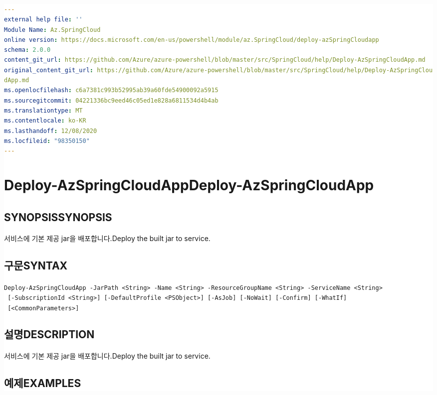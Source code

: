```yaml
---
external help file: ''
Module Name: Az.SpringCloud
online version: https://docs.microsoft.com/en-us/powershell/module/az.SpringCloud/deploy-azSpringCloudapp
schema: 2.0.0
content_git_url: https://github.com/Azure/azure-powershell/blob/master/src/SpringCloud/help/Deploy-AzSpringCloudApp.md
original_content_git_url: https://github.com/Azure/azure-powershell/blob/master/src/SpringCloud/help/Deploy-AzSpringCloudApp.md
ms.openlocfilehash: c6a7381c993b52995ab39a60fde54900092a5915
ms.sourcegitcommit: 04221336bc9eed46c05ed1e828a6811534d4b4ab
ms.translationtype: MT
ms.contentlocale: ko-KR
ms.lasthandoff: 12/08/2020
ms.locfileid: "98350150"
---
```

# <span data-ttu-id="8214c-101">Deploy-AzSpringCloudApp</span><span class="sxs-lookup"><span data-stu-id="8214c-101">Deploy-AzSpringCloudApp</span></span>

## <span data-ttu-id="8214c-102">SYNOPSIS</span><span class="sxs-lookup"><span data-stu-id="8214c-102">SYNOPSIS</span></span>
<span data-ttu-id="8214c-103">서비스에 기본 제공 jar을 배포합니다.</span><span class="sxs-lookup"><span data-stu-id="8214c-103">Deploy the built jar to service.</span></span>

## <span data-ttu-id="8214c-104">구문</span><span class="sxs-lookup"><span data-stu-id="8214c-104">SYNTAX</span></span>

```
Deploy-AzSpringCloudApp -JarPath <String> -Name <String> -ResourceGroupName <String> -ServiceName <String>
 [-SubscriptionId <String>] [-DefaultProfile <PSObject>] [-AsJob] [-NoWait] [-Confirm] [-WhatIf]
 [<CommonParameters>]
```

## <span data-ttu-id="8214c-105">설명</span><span class="sxs-lookup"><span data-stu-id="8214c-105">DESCRIPTION</span></span>
<span data-ttu-id="8214c-106">서비스에 기본 제공 jar을 배포합니다.</span><span class="sxs-lookup"><span data-stu-id="8214c-106">Deploy the built jar to service.</span></span>

## <span data-ttu-id="8214c-107">예제</span><span class="sxs-lookup"><span data-stu-id="8214c-107">EXAMPLES</span></span>
